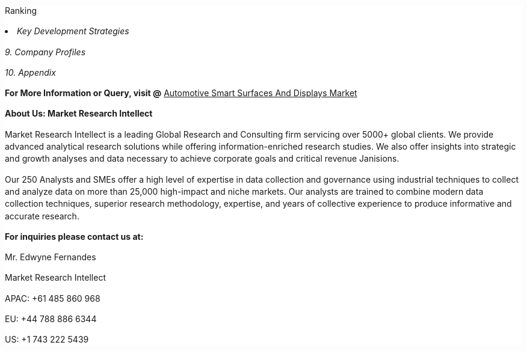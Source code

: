 Ranking</span></em></li><li><em><span class="">Key Development Strategies</span></em></li></ul><p><em><span class="font-[700]">9. Company Profiles</span></em></p><p><em><span class="font-[700]">10. Appendix</span></em></p><p><span class="font-[700]"><strong>For More Information or Query, visit&nbsp;@</strong>&nbsp;</span><span class="font-[700]"><a href="https://www.marketresearchintellect.com/product/global-automotive-smart-surfaces-and-displays-market/?utm_source=Linkedin&utm_medium=869" target="_blank" data-tracking-control-name="article-ssr-frontend-pulse_little-text-block" data-tracking-will-navigate="" data-test-link="">Automotive Smart Surfaces And Displays Market</a></span></p><p><strong><span class="font-[700]">About Us: Market Research Intellect</span></strong></p><p><span class="">Market Research Intellect is a leading Global Research and Consulting firm servicing over 5000+ global clients. We provide advanced analytical research solutions while offering information-enriched research studies.&nbsp;</span>We also offer insights into strategic and growth analyses and data necessary to achieve corporate goals and critical revenue Janisions.</p><p><span class="">Our 250 Analysts and SMEs offer a high level of expertise in data collection and governance using industrial techniques to collect and analyze data on more than 25,000 high-impact and niche markets. Our analysts are trained to combine modern data collection techniques, superior research methodology, expertise, and years of collective experience to produce informative and accurate research.</span></p><p><strong>For inquiries please contact us at:</strong></p><p>Mr. Edwyne Fernandes</p><p>Market Research Intellect</p><p>APAC: +61 485 860 968</p><p>EU: +44 788 886 6344</p><p>US: +1 743 222 5439</p>
